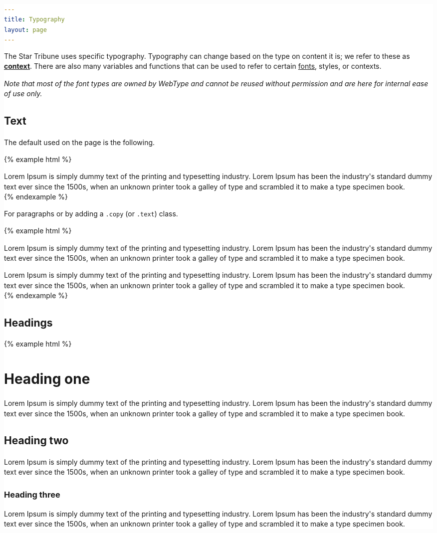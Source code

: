 ```yaml
---
title: Typography
layout: page
---
```


The Star Tribune uses specific typography. Typography can change based on the type on content it is; we refer to these as **[context](#contexts)**. There are also many variables and functions that can be used to refer to certain [fonts](#fonts), styles, or contexts.

_Note that most of the font types are owned by WebType and cannot be reused without permission and are here for internal ease of use only._

## Text

The default used on the page is the following.

{% example html %}

<div>Lorem Ipsum is simply dummy text of the printing and typesetting industry. Lorem Ipsum has been the industry's standard dummy text ever since the 1500s, when an unknown printer took a galley of type and scrambled it to make a type specimen book.</div>
{% endexample %}

For paragraphs or by adding a `.copy` (or `.text`) class.

{% example html %}

<p>Lorem Ipsum is simply dummy text of the printing and typesetting industry. Lorem Ipsum has been the industry's standard dummy text ever since the 1500s, when an unknown printer took a galley of type and scrambled it to make a type specimen book.</p>

<div class="copy">Lorem Ipsum is simply dummy text of the printing and typesetting industry. Lorem Ipsum has been the industry's standard dummy text ever since the 1500s, when an unknown printer took a galley of type and scrambled it to make a type specimen book.</div>
{% endexample %}

## Headings

{% example html %}

<h1>Heading one</h1>
<p>Lorem Ipsum is simply dummy text of the printing and typesetting industry. Lorem Ipsum has been the industry's standard dummy text ever since the 1500s, when an unknown printer took a galley of type and scrambled it to make a type specimen book.</p>

<h2>Heading two</h2>
<p>Lorem Ipsum is simply dummy text of the printing and typesetting industry. Lorem Ipsum has been the industry's standard dummy text ever since the 1500s, when an unknown printer took a galley of type and scrambled it to make a type specimen book.</p>

<h3>Heading three</h3>
<p>Lorem Ipsum is simply dummy text of the printing and typesetting industry. Lorem Ipsum has been the industry's standard dummy text ever since the 1500s, when an unknown printer took a galley of type and scrambled it to make a type specimen book.</p>
